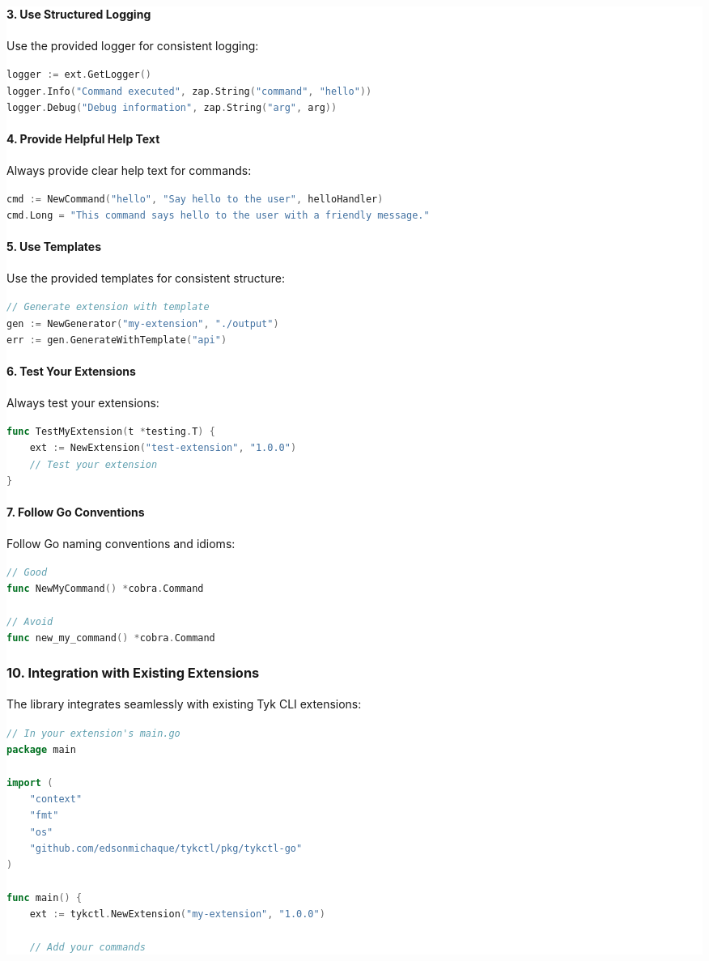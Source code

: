 #### 3. Use Structured Logging

Use the provided logger for consistent logging:

```go
logger := ext.GetLogger()
logger.Info("Command executed", zap.String("command", "hello"))
logger.Debug("Debug information", zap.String("arg", arg))
```

#### 4. Provide Helpful Help Text

Always provide clear help text for commands:

```go
cmd := NewCommand("hello", "Say hello to the user", helloHandler)
cmd.Long = "This command says hello to the user with a friendly message."
```

#### 5. Use Templates

Use the provided templates for consistent structure:

```go
// Generate extension with template
gen := NewGenerator("my-extension", "./output")
err := gen.GenerateWithTemplate("api")
```

#### 6. Test Your Extensions

Always test your extensions:

```go
func TestMyExtension(t *testing.T) {
    ext := NewExtension("test-extension", "1.0.0")
    // Test your extension
}
```

#### 7. Follow Go Conventions

Follow Go naming conventions and idioms:

```go
// Good
func NewMyCommand() *cobra.Command

// Avoid
func new_my_command() *cobra.Command
```

### 10. Integration with Existing Extensions

The library integrates seamlessly with existing Tyk CLI extensions:

```go
// In your extension's main.go
package main

import (
    "context"
    "fmt"
    "os"
    "github.com/edsonmichaque/tykctl/pkg/tykctl-go"
)

func main() {
    ext := tykctl.NewExtension("my-extension", "1.0.0")
    
    // Add your commands
```